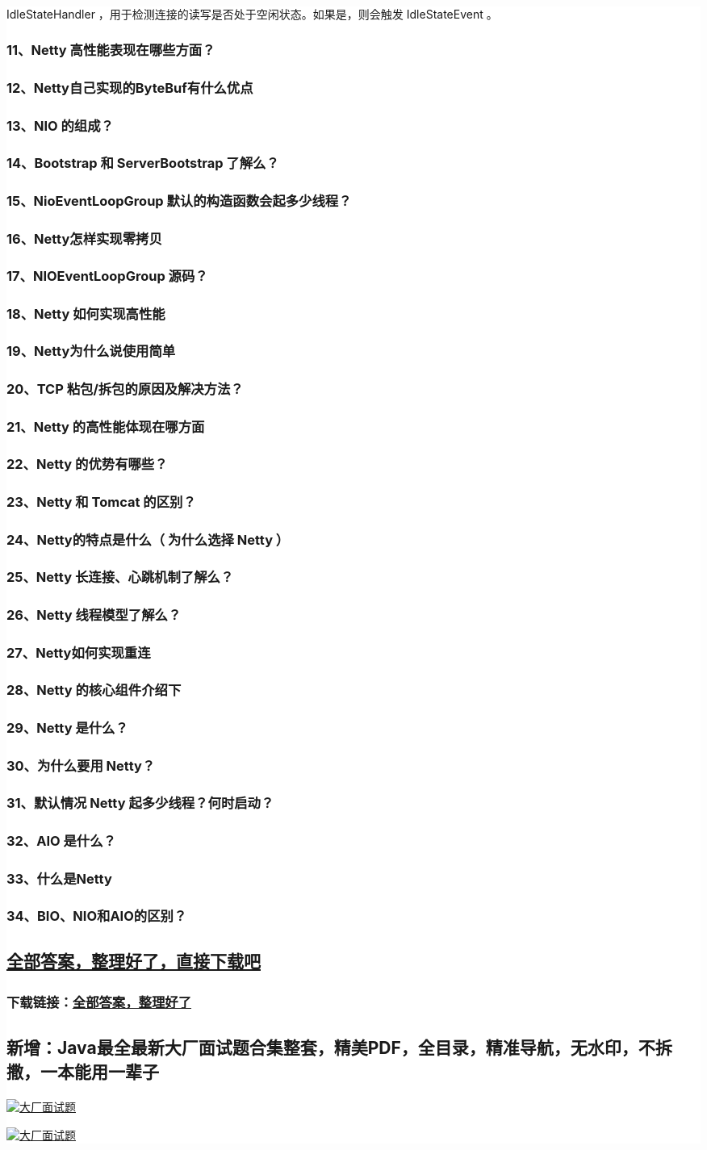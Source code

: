 
IdleStateHandler ，用于检测连接的读写是否处于空闲状态。如果是，则会触发 IdleStateEvent 。


### 11、Netty 高性能表现在哪些方面？
### 12、Netty自己实现的ByteBuf有什么优点
### 13、NIO 的组成？
### 14、Bootstrap 和 ServerBootstrap 了解么？
### 15、NioEventLoopGroup 默认的构造函数会起多少线程？
### 16、Netty怎样实现零拷贝
### 17、NIOEventLoopGroup 源码？
### 18、Netty 如何实现高性能
### 19、Netty为什么说使用简单
### 20、TCP 粘包/拆包的原因及解决方法？
### 21、Netty 的高性能体现在哪方面
### 22、Netty 的优势有哪些？
### 23、Netty 和 Tomcat 的区别？
### 24、Netty的特点是什么（ 为什么选择 Netty ）
### 25、Netty 长连接、心跳机制了解么？
### 26、Netty 线程模型了解么？
### 27、Netty如何实现重连
### 28、Netty 的核心组件介绍下
### 29、Netty 是什么？
### 30、为什么要用 Netty？
### 31、默认情况 Netty 起多少线程？何时启动？
### 32、AIO 是什么？
### 33、什么是Netty
### 34、BIO、NIO和AIO的区别？




## [全部答案，整理好了，直接下载吧](https://github.com/liantengda/JavaEngineerBooks/blob/master/docs/daan.md)

### 下载链接：[全部答案，整理好了](https://github.com/liantengda/JavaEngineerBooks/blob/master/docs/daan.md)




## 新增：Java最全最新大厂面试题合集整套，精美PDF，全目录，精准导航，无水印，不拆撒，一本能用一辈子

[![大厂面试题](http://shasengbufa.com/img/1.jpg "叶子创业记")](http://shasengbufa.com/img/wechat.jpg "叶子创业记")

[![大厂面试题](http://shasengbufa.com/img/wechat.jpg "叶子创业记")](http://shasengbufa.com/img/wechat.jpg "叶子创业记")
